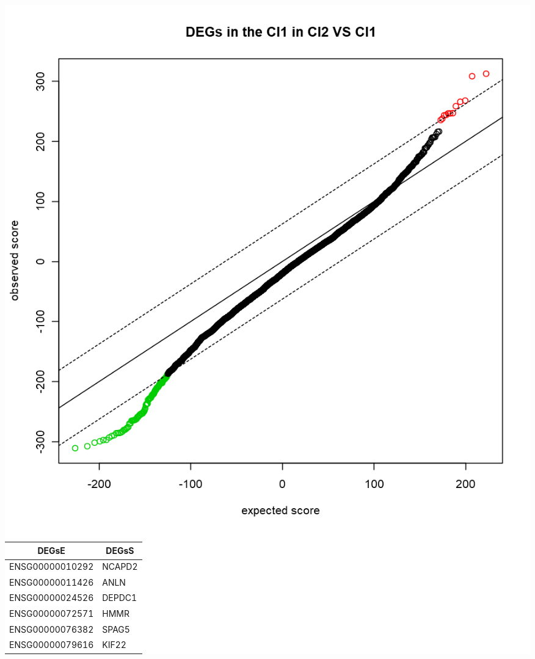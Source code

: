 

![png](output_121_1.png)



<table>
<thead><tr><th scope=col>DEGsE</th><th scope=col>DEGsS</th></tr></thead>
<tbody>
	<tr><td>ENSG00000010292</td><td>NCAPD2         </td></tr>
	<tr><td>ENSG00000011426</td><td>ANLN           </td></tr>
	<tr><td>ENSG00000024526</td><td>DEPDC1         </td></tr>
	<tr><td>ENSG00000072571</td><td>HMMR           </td></tr>
	<tr><td>ENSG00000076382</td><td>SPAG5          </td></tr>
	<tr><td>ENSG00000079616</td><td>KIF22          </td></tr>
</tbody>
</table>

